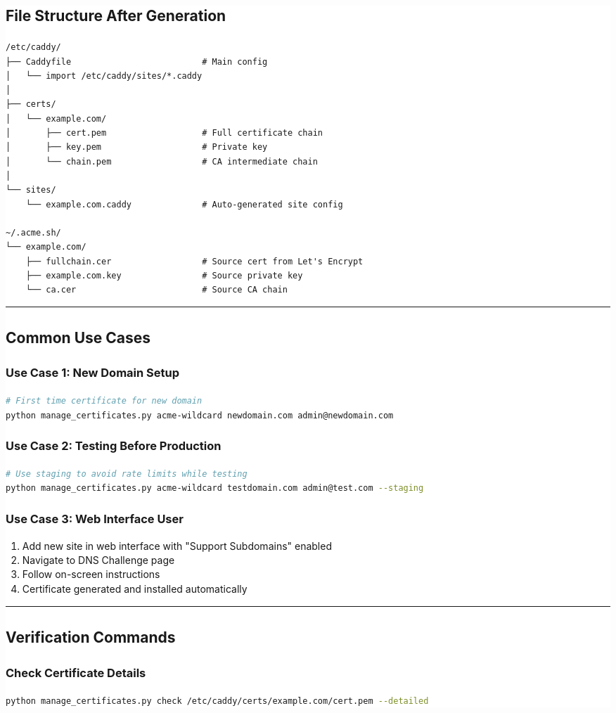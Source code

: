 ## File Structure After Generation

```
/etc/caddy/
├── Caddyfile                          # Main config
│   └── import /etc/caddy/sites/*.caddy
│
├── certs/
│   └── example.com/
│       ├── cert.pem                   # Full certificate chain
│       ├── key.pem                    # Private key
│       └── chain.pem                  # CA intermediate chain
│
└── sites/
    └── example.com.caddy              # Auto-generated site config

~/.acme.sh/
└── example.com/
    ├── fullchain.cer                  # Source cert from Let's Encrypt
    ├── example.com.key                # Source private key
    └── ca.cer                         # Source CA chain
```

---

## Common Use Cases

### Use Case 1: New Domain Setup
```bash
# First time certificate for new domain
python manage_certificates.py acme-wildcard newdomain.com admin@newdomain.com
```

### Use Case 2: Testing Before Production
```bash
# Use staging to avoid rate limits while testing
python manage_certificates.py acme-wildcard testdomain.com admin@test.com --staging
```

### Use Case 3: Web Interface User
1. Add new site in web interface with "Support Subdomains" enabled
2. Navigate to DNS Challenge page
3. Follow on-screen instructions
4. Certificate generated and installed automatically

---

## Verification Commands

### Check Certificate Details
```bash
python manage_certificates.py check /etc/caddy/certs/example.com/cert.pem --detailed
```

